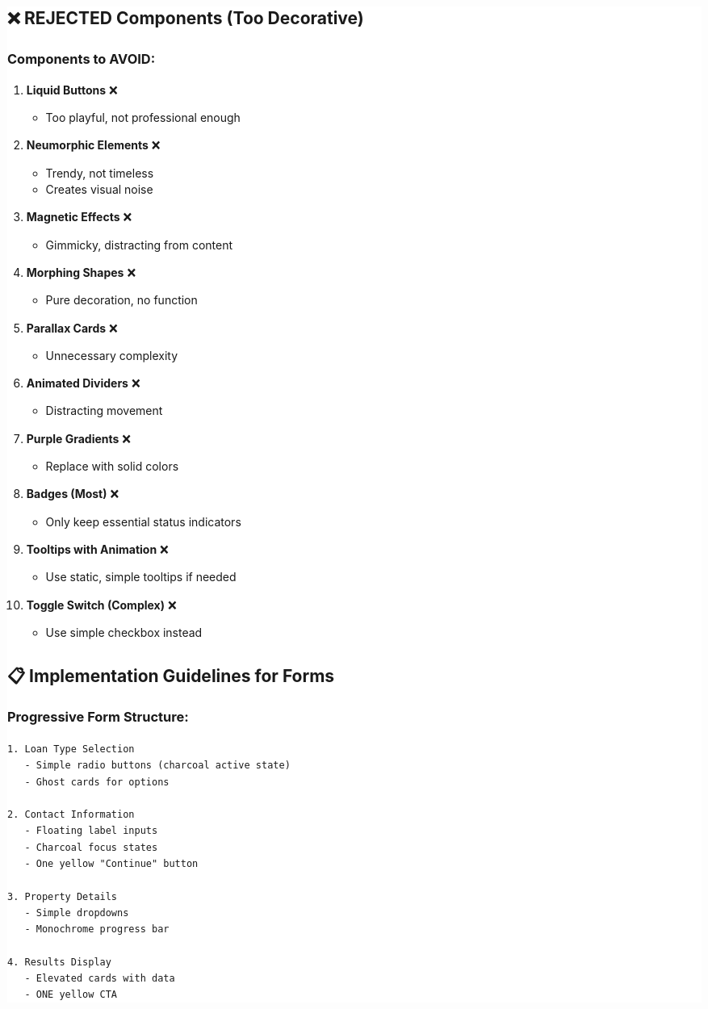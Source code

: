 ## ❌ REJECTED Components (Too Decorative)

### Components to AVOID:

1. **Liquid Buttons** ❌
   - Too playful, not professional enough

2. **Neumorphic Elements** ❌
   - Trendy, not timeless
   - Creates visual noise

3. **Magnetic Effects** ❌
   - Gimmicky, distracting from content

4. **Morphing Shapes** ❌
   - Pure decoration, no function

5. **Parallax Cards** ❌
   - Unnecessary complexity

6. **Animated Dividers** ❌
   - Distracting movement

7. **Purple Gradients** ❌
   - Replace with solid colors

8. **Badges (Most)** ❌
   - Only keep essential status indicators

9. **Tooltips with Animation** ❌
   - Use static, simple tooltips if needed

10. **Toggle Switch (Complex)** ❌
    - Use simple checkbox instead

## 📋 Implementation Guidelines for Forms

### Progressive Form Structure:
```
1. Loan Type Selection
   - Simple radio buttons (charcoal active state)
   - Ghost cards for options

2. Contact Information
   - Floating label inputs
   - Charcoal focus states
   - One yellow "Continue" button

3. Property Details
   - Simple dropdowns
   - Monochrome progress bar

4. Results Display
   - Elevated cards with data
   - ONE yellow CTA
```
